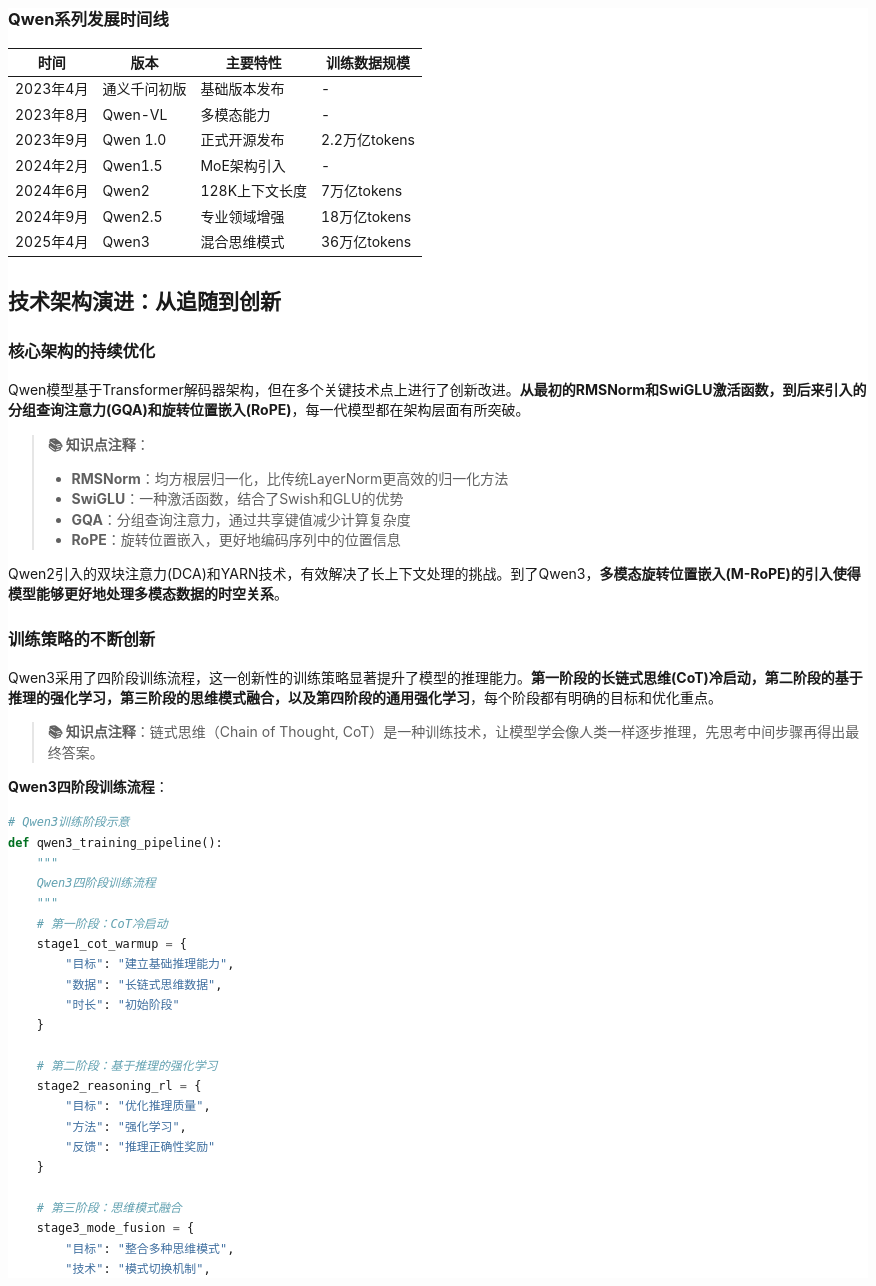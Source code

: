 ### Qwen系列发展时间线

| 时间      | 版本         | 主要特性       | 训练数据规模  |
| --------- | ------------ | -------------- | ------------- |
| 2023年4月 | 通义千问初版 | 基础版本发布   | -             |
| 2023年8月 | Qwen-VL      | 多模态能力     | -             |
| 2023年9月 | Qwen 1.0     | 正式开源发布   | 2.2万亿tokens |
| 2024年2月 | Qwen1.5      | MoE架构引入    | -             |
| 2024年6月 | Qwen2        | 128K上下文长度 | 7万亿tokens   |
| 2024年9月 | Qwen2.5      | 专业领域增强   | 18万亿tokens  |
| 2025年4月 | Qwen3        | 混合思维模式   | 36万亿tokens  |

## 技术架构演进：从追随到创新

### 核心架构的持续优化

Qwen模型基于Transformer解码器架构，但在多个关键技术点上进行了创新改进。**从最初的RMSNorm和SwiGLU激活函数，到后来引入的分组查询注意力(GQA)和旋转位置嵌入(RoPE)**，每一代模型都在架构层面有所突破。

> **📚 知识点注释**：
>
> - **RMSNorm**：均方根层归一化，比传统LayerNorm更高效的归一化方法
> - **SwiGLU**：一种激活函数，结合了Swish和GLU的优势
> - **GQA**：分组查询注意力，通过共享键值减少计算复杂度
> - **RoPE**：旋转位置嵌入，更好地编码序列中的位置信息

Qwen2引入的双块注意力(DCA)和YARN技术，有效解决了长上下文处理的挑战。到了Qwen3，**多模态旋转位置嵌入(M-RoPE)的引入使得模型能够更好地处理多模态数据的时空关系**。

### 训练策略的不断创新

Qwen3采用了四阶段训练流程，这一创新性的训练策略显著提升了模型的推理能力。**第一阶段的长链式思维(CoT)冷启动，第二阶段的基于推理的强化学习，第三阶段的思维模式融合，以及第四阶段的通用强化学习**，每个阶段都有明确的目标和优化重点。

> **📚 知识点注释**：链式思维（Chain of Thought, CoT）是一种训练技术，让模型学会像人类一样逐步推理，先思考中间步骤再得出最终答案。

**Qwen3四阶段训练流程**：

```python
# Qwen3训练阶段示意
def qwen3_training_pipeline():
    """
    Qwen3四阶段训练流程
    """
    # 第一阶段：CoT冷启动
    stage1_cot_warmup = {
        "目标": "建立基础推理能力",
        "数据": "长链式思维数据",
        "时长": "初始阶段"
    }
  
    # 第二阶段：基于推理的强化学习
    stage2_reasoning_rl = {
        "目标": "优化推理质量",
        "方法": "强化学习",
        "反馈": "推理正确性奖励"
    }
  
    # 第三阶段：思维模式融合
    stage3_mode_fusion = {
        "目标": "整合多种思维模式",
        "技术": "模式切换机制",
```